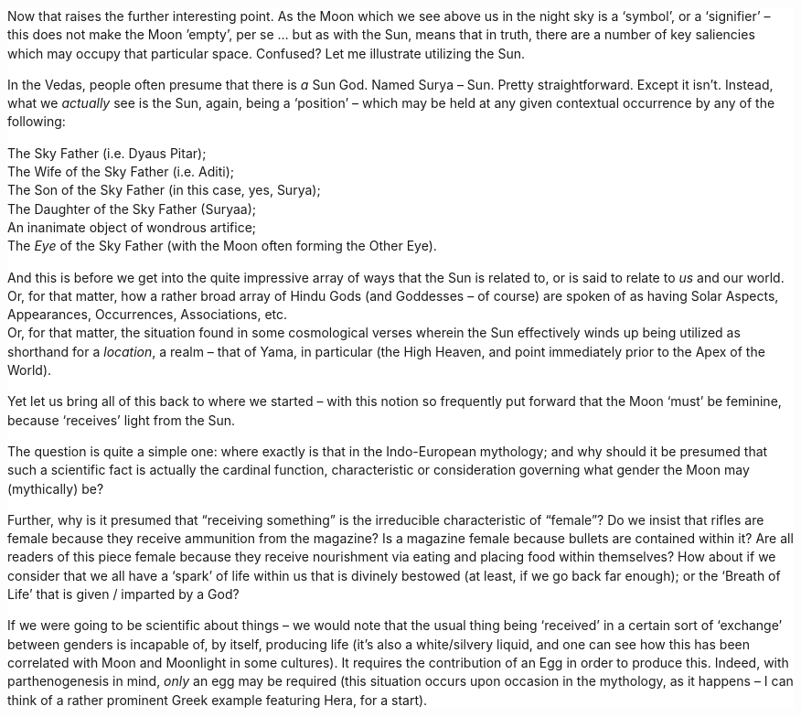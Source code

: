 Now that raises the further interesting point. As the Moon which we see
above us in the night sky is a ‘symbol’, or a ‘signifier’ – this does
not make the Moon ’empty’, per se … but as with the Sun, means that in
truth, there are a number of key saliencies which may occupy that
particular space. Confused? Let me illustrate utilizing the Sun.

In the Vedas, people often presume that there is *a* Sun God. Named
Surya – Sun. Pretty straightforward. Except it isn’t. Instead, what we
*actually* see is the Sun, again, being a ‘position’ – which may be held
at any given contextual occurrence by any of the following:

The Sky Father (i.e. Dyaus Pitar);  
The Wife of the Sky Father (i.e. Aditi);  
The Son of the Sky Father (in this case, yes, Surya);  
The Daughter of the Sky Father (Suryaa);  
An inanimate object of wondrous artifice;  
The *Eye* of the Sky Father (with the Moon often forming the Other Eye).

And this is before we get into the quite impressive array of ways that
the Sun is related to, or is said to relate to *us* and our world.  
Or, for that matter, how a rather broad array of Hindu Gods (and
Goddesses – of course) are spoken of as having Solar Aspects,
Appearances, Occurrences, Associations, etc.  
Or, for that matter, the situation found in some cosmological verses
wherein the Sun effectively winds up being utilized as shorthand for a
*location*, a realm – that of Yama, in particular (the High Heaven, and
point immediately prior to the Apex of the World).

Yet let us bring all of this back to where we started – with this notion
so frequently put forward that the Moon ‘must’ be feminine, because
‘receives’ light from the Sun.

The question is quite a simple one: where exactly is that in the
Indo-European mythology; and why should it be presumed that such a
scientific fact is actually the cardinal function, characteristic or
consideration governing what gender the Moon may (mythically) be?

Further, why is it presumed that “receiving something” is the
irreducible characteristic of “female”? Do we insist that rifles are
female because they receive ammunition from the magazine? Is a magazine
female because bullets are contained within it? Are all readers of this
piece female because they receive nourishment via eating and placing
food within themselves? How about if we consider that we all have a
‘spark’ of life within us that is divinely bestowed (at least, if we go
back far enough); or the ‘Breath of Life’ that is given / imparted by a
God?

If we were going to be scientific about things – we would note that the
usual thing being ‘received’ in a certain sort of ‘exchange’ between
genders is incapable of, by itself, producing life (it’s also a
white/silvery liquid, and one can see how this has been correlated with
Moon and Moonlight in some cultures). It requires the contribution of an
Egg in order to produce this. Indeed, with parthenogenesis in mind,
*only* an egg may be required (this situation occurs upon occasion in
the mythology, as it happens – I can think of a rather prominent Greek
example featuring Hera, for a start).
